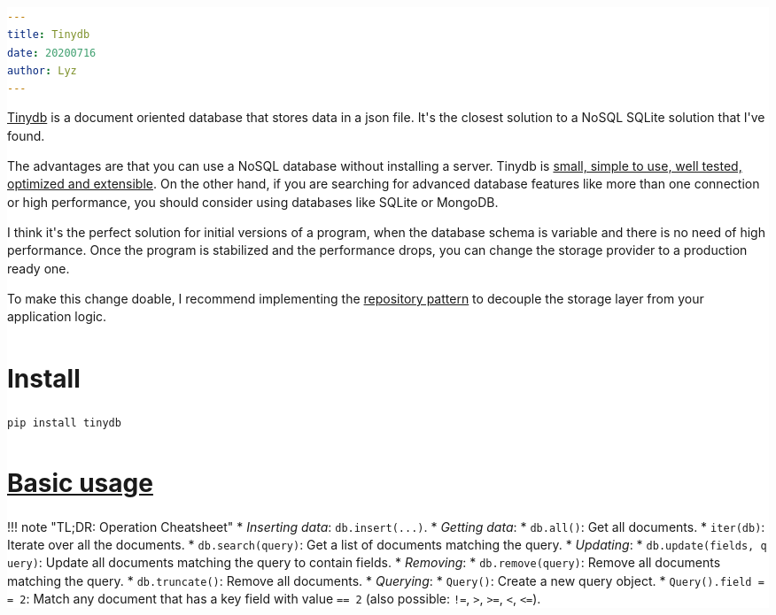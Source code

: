 ```yaml
---
title: Tinydb
date: 20200716
author: Lyz
---
```


[Tinydb](https://tinydb.readthedocs.io/en/latest/usage.html) is a document
oriented database that stores data in a json file. It's the closest solution to
a NoSQL SQLite solution that I've found.

The advantages are that you can use a NoSQL database without installing
a server. Tinydb is [small, simple to use, well tested, optimized and
extensible](https://tinydb.readthedocs.io/en/latest/intro.html). On the other
hand, if you are searching for advanced database features like more than one
connection or high performance, you should consider using databases like SQLite
or MongoDB.

I think it's the perfect solution for initial versions of a program, when the
database schema is variable and there is no need of high performance. Once the
program is stabilized and the performance drops, you can change the storage
provider to a production ready one.

To make this change doable, I recommend implementing the [repository
pattern](repository_pattern.md) to decouple the storage layer from your
application logic.

# Install

```bash
pip install tinydb
```

# [Basic usage](https://tinydb.readthedocs.io/en/latest/getting-started.html#basic-usage)

!!! note "TL;DR: Operation Cheatsheet"
    * *Inserting data*: `db.insert(...)`.
    * *Getting data*:
        * `db.all()`: Get all documents.
        * `iter(db)`: Iterate over all the documents.
        * `db.search(query)`: Get a list of documents matching the query.
    * *Updating*:
        * `db.update(fields, query)`: Update all documents matching the query to contain
            fields.
    * *Removing*:
        * `db.remove(query)`: Remove all documents matching the query.
        * `db.truncate()`: Remove all documents.
    * *Querying*:
    * `Query()`: Create a new query object.
    * `Query().field == 2`: Match any document that has a key field with value `==
        2` (also possible: `!=`, `>`, `>=`, `<`, `<=`).

